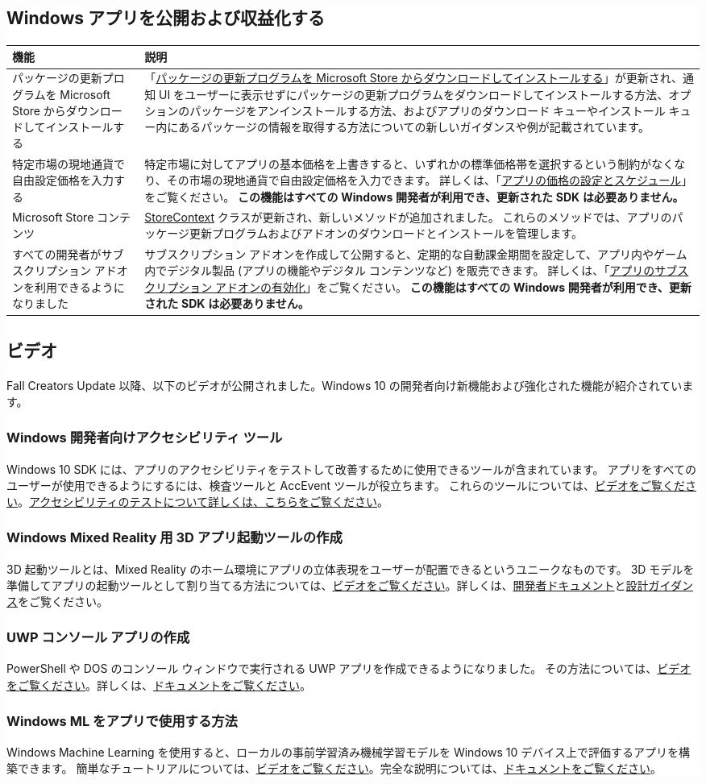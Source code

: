 ## <a name="publish--monetize-windows-apps"></a>Windows アプリを公開および収益化する

機能 | 説明
 :------ | :------
パッケージの更新プログラムを Microsoft Store からダウンロードしてインストールする | 「[パッケージの更新プログラムを Microsoft Store からダウンロードしてインストールする](../packaging/self-install-package-updates.md)」が更新され、通知 UI をユーザーに表示せずにパッケージの更新プログラムをダウンロードしてインストールする方法、オプションのパッケージをアンインストールする方法、およびアプリのダウンロード キューやインストール キュー内にあるパッケージの情報を取得する方法についての新しいガイダンスや例が記載されています。
特定市場の現地通貨で自由設定価格を入力する | 特定市場に対してアプリの基本価格を上書きすると、いずれかの標準価格帯を選択するという制約がなくなり、その市場の現地通貨で自由設定価格を入力できます。 詳しくは、「[アプリの価格の設定とスケジュール](../publish/set-and-schedule-app-pricing.md)」をご覧ください。 **この機能はすべての Windows 開発者が利用でき、更新された SDK は必要ありません。**
Microsoft Store コンテンツ | [StoreContext](https://docs.microsoft.com/uwp/api/windows.services.store.storecontext) クラスが更新され、新しいメソッドが追加されました。 これらのメソッドでは、アプリのパッケージ更新プログラムおよびアドオンのダウンロードとインストールを管理します。
すべての開発者がサブスクリプション アドオンを利用できるようになりました | サブスクリプション アドオンを作成して公開すると、定期的な自動課金期間を設定して、アプリ内やゲーム内でデジタル製品 (アプリの機能やデジタル コンテンツなど) を販売できます。 詳しくは、「[アプリのサブスクリプション アドオンの有効化](../monetize/enable-subscription-add-ons-for-your-app.md)」をご覧ください。 **この機能はすべての Windows 開発者が利用でき、更新された SDK は必要ありません。**

## <a name="videos"></a>ビデオ

Fall Creators Update 以降、以下のビデオが公開されました。Windows 10 の開発者向け新機能および強化された機能が紹介されています。

### <a name="accessibility-tools-for-windows-developers"></a>Windows 開発者向けアクセシビリティ ツール

Windows 10 SDK には、アプリのアクセシビリティをテストして改善するために使用できるツールが含まれています。 アプリをすべてのユーザーが使用できるようにするには、検査ツールと AccEvent ツールが役立ちます。 これらのツールについては、[ビデオをご覧ください](https://www.youtube.com/watch?v=ce0hKQfY9B8&list=PLWs4_NfqMtoycBFndriDmkQlMLwflyoFF&t=0s&index=1)。[アクセシビリティのテストについて詳しくは、こちらをご覧ください](../design/accessibility/accessibility-testing.md)。

### <a name="creating-3d-app-launchers-for-windows-mixed-reality"></a>Windows Mixed Reality 用 3D アプリ起動ツールの作成

3D 起動ツールとは、Mixed Reality のホーム環境にアプリの立体表現をユーザーが配置できるというユニークなものです。 3D モデルを準備してアプリの起動ツールとして割り当てる方法については、[ビデオをご覧ください](https://www.youtube.com/watch?v=TxIslHsEXno)。詳しくは、[開発者ドキュメント](https://developer.microsoft.com/windows/mixed-reality/implementing_3d_app_launchers)と[設計ガイダンス](https://developer.microsoft.com/windows/mixed-reality/3d_app_launcher_design_guidance)をご覧ください。

### <a name="creating-a-uwp-console-app"></a>UWP コンソール アプリの作成

PowerShell や DOS のコンソール ウィンドウで実行される UWP アプリを作成できるようになりました。 その方法については、[ビデオをご覧ください](https://www.youtube.com/watch?v=bwvfrguY20s&t=0s&index=1&list=PLWs4_NfqMtoycBFndriDmkQlMLwflyoFF)。詳しくは、[ドキュメントをご覧ください](../launch-resume/console-uwp.md)。 

### <a name="how-to-use-windows-ml-in-your-app"></a>Windows ML をアプリで使用する方法

Windows Machine Learning を使用すると、ローカルの事前学習済み機械学習モデルを Windows 10 デバイス上で評価するアプリを構築できます。 簡単なチュートリアルについては、[ビデオをご覧ください](https://www.youtube.com/watch?v=8MCDSlm326U&index=2&list=PLWs4_NfqMtoycBFndriDmkQlMLwflyoFF)。完全な説明については、[ドキュメントをご覧ください](https://docs.microsoft.com/windows/uwp/machine-learning/)。
